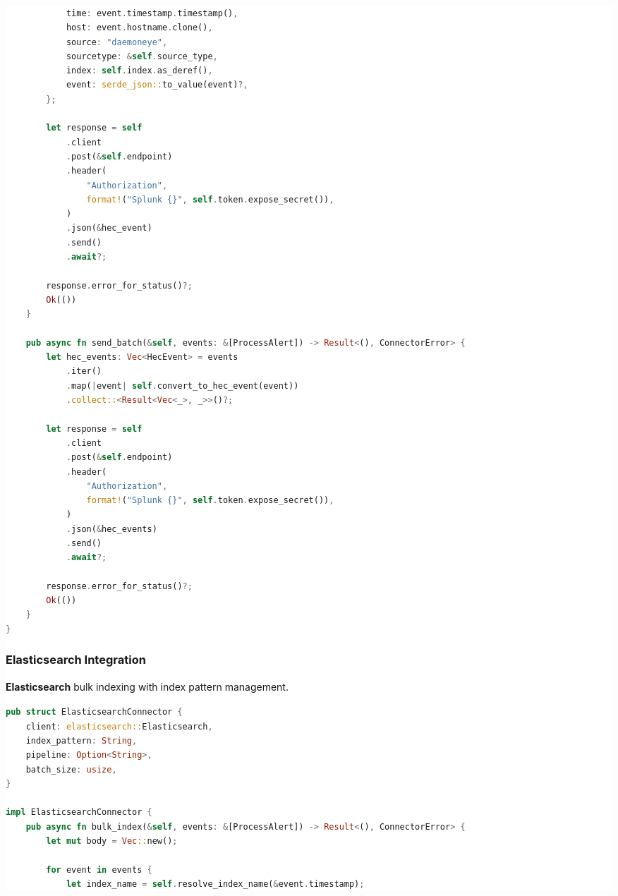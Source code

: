 ```rust
            time: event.timestamp.timestamp(),
            host: event.hostname.clone(),
            source: "daemoneye",
            sourcetype: &self.source_type,
            index: self.index.as_deref(),
            event: serde_json::to_value(event)?,
        };

        let response = self
            .client
            .post(&self.endpoint)
            .header(
                "Authorization",
                format!("Splunk {}", self.token.expose_secret()),
            )
            .json(&hec_event)
            .send()
            .await?;

        response.error_for_status()?;
        Ok(())
    }

    pub async fn send_batch(&self, events: &[ProcessAlert]) -> Result<(), ConnectorError> {
        let hec_events: Vec<HecEvent> = events
            .iter()
            .map(|event| self.convert_to_hec_event(event))
            .collect::<Result<Vec<_>, _>>()?;

        let response = self
            .client
            .post(&self.endpoint)
            .header(
                "Authorization",
                format!("Splunk {}", self.token.expose_secret()),
            )
            .json(&hec_events)
            .send()
            .await?;

        response.error_for_status()?;
        Ok(())
    }
}
```

### Elasticsearch Integration

**Elasticsearch** bulk indexing with index pattern management.

```rust
pub struct ElasticsearchConnector {
    client: elasticsearch::Elasticsearch,
    index_pattern: String,
    pipeline: Option<String>,
    batch_size: usize,
}

impl ElasticsearchConnector {
    pub async fn bulk_index(&self, events: &[ProcessAlert]) -> Result<(), ConnectorError> {
        let mut body = Vec::new();

        for event in events {
            let index_name = self.resolve_index_name(&event.timestamp);
```